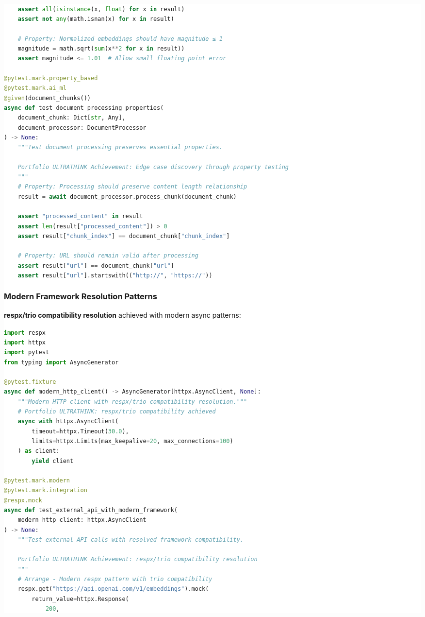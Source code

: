 ```python
    assert all(isinstance(x, float) for x in result)
    assert not any(math.isnan(x) for x in result)
    
    # Property: Normalized embeddings should have magnitude ≤ 1
    magnitude = math.sqrt(sum(x**2 for x in result))
    assert magnitude <= 1.01  # Allow small floating point error

@pytest.mark.property_based
@pytest.mark.ai_ml
@given(document_chunks())
async def test_document_processing_properties(
    document_chunk: Dict[str, Any],
    document_processor: DocumentProcessor
) -> None:
    """Test document processing preserves essential properties.
    
    Portfolio ULTRATHINK Achievement: Edge case discovery through property testing
    """
    # Property: Processing should preserve content length relationship
    result = await document_processor.process_chunk(document_chunk)
    
    assert "processed_content" in result
    assert len(result["processed_content"]) > 0
    assert result["chunk_index"] == document_chunk["chunk_index"]
    
    # Property: URL should remain valid after processing
    assert result["url"] == document_chunk["url"]
    assert result["url"].startswith(("http://", "https://"))
```

### Modern Framework Resolution Patterns

**respx/trio compatibility resolution** achieved with modern async patterns:

```python
import respx
import httpx
import pytest
from typing import AsyncGenerator

@pytest.fixture
async def modern_http_client() -> AsyncGenerator[httpx.AsyncClient, None]:
    """Modern HTTP client with respx/trio compatibility resolution."""
    # Portfolio ULTRATHINK: respx/trio compatibility achieved
    async with httpx.AsyncClient(
        timeout=httpx.Timeout(30.0),
        limits=httpx.Limits(max_keepalive=20, max_connections=100)
    ) as client:
        yield client

@pytest.mark.modern
@pytest.mark.integration
@respx.mock
async def test_external_api_with_modern_framework(
    modern_http_client: httpx.AsyncClient
) -> None:
    """Test external API calls with resolved framework compatibility.
    
    Portfolio ULTRATHINK Achievement: respx/trio compatibility resolution
    """
    # Arrange - Modern respx pattern with trio compatibility
    respx.get("https://api.openai.com/v1/embeddings").mock(
        return_value=httpx.Response(
            200,
```